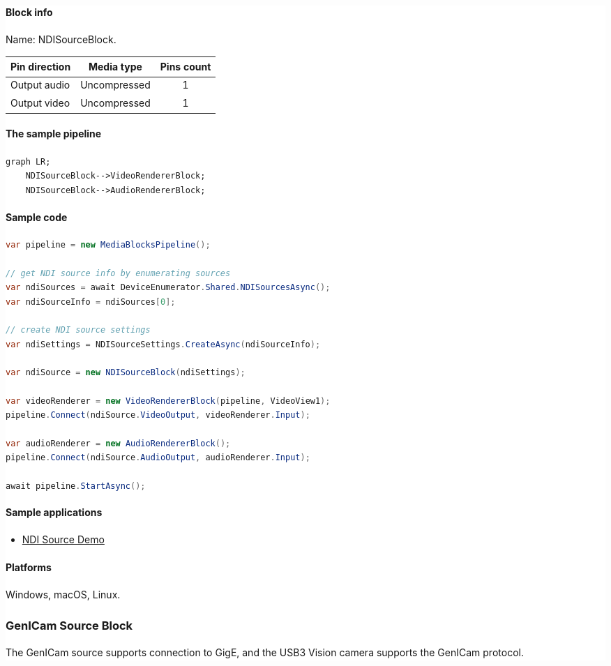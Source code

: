 #### Block info

Name: NDISourceBlock.

| Pin direction   |      Media type      | Pins count  |
|-----------------|:--------------------:|:-----------:|
| Output audio    |     Uncompressed     |      1      |
| Output video    |     Uncompressed     |      1      |

#### The sample pipeline

```mermaid
graph LR;
    NDISourceBlock-->VideoRendererBlock;
    NDISourceBlock-->AudioRendererBlock;
```

#### Sample code

```csharp
var pipeline = new MediaBlocksPipeline();

// get NDI source info by enumerating sources
var ndiSources = await DeviceEnumerator.Shared.NDISourcesAsync();
var ndiSourceInfo = ndiSources[0];

// create NDI source settings  
var ndiSettings = NDISourceSettings.CreateAsync(ndiSourceInfo);

var ndiSource = new NDISourceBlock(ndiSettings);

var videoRenderer = new VideoRendererBlock(pipeline, VideoView1);
pipeline.Connect(ndiSource.VideoOutput, videoRenderer.Input);

var audioRenderer = new AudioRendererBlock();
pipeline.Connect(ndiSource.AudioOutput, audioRenderer.Input);      

await pipeline.StartAsync();
```

#### Sample applications

- [NDI Source Demo](https://github.com/visioforge/.Net-SDK-s-samples/tree/master/Media%20Blocks%20SDK/WPF/CSharp/NDI%20Source%20Demo)

#### Platforms

Windows, macOS, Linux.

### GenICam Source Block

The GenICam source supports connection to GigE, and the USB3 Vision camera supports the GenICam protocol.
